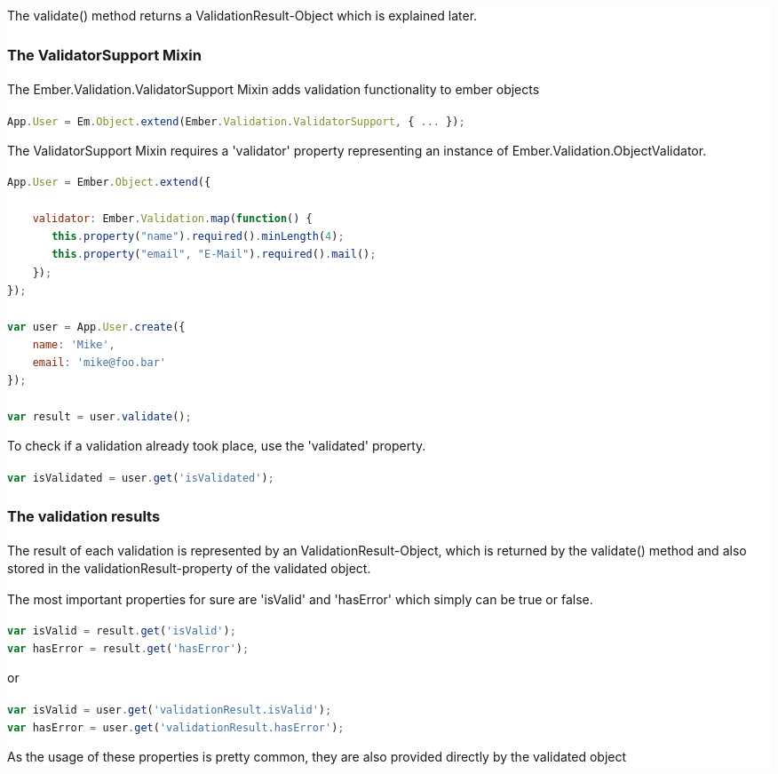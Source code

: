 The validate() method returns a ValidationResult-Object which is explained later.

### The ValidatorSupport Mixin

The Ember.Validation.ValidatorSupport Mixin adds validation functionality to ember objects

```js
App.User = Em.Object.extend(Ember.Validation.ValidatorSupport, { ... });
```

The ValidatorSupport Mixin requires a 'validator' property representing an instance of Ember.Validation.ObjectValidator.

```js
App.User = Ember.Object.extend({

    validator: Ember.Validation.map(function() {
       this.property("name").required().minLength(4);
       this.property("email", "E-Mail").required().mail();
    });
});

var user = App.User.create({
    name: 'Mike',
    email: 'mike@foo.bar'
});

var result = user.validate();
```

To check if a validation already took place, use the 'validated' property.

```js
var isValidated = user.get('isValidated');
```

### The validation results

The result of each validation is represented by an ValidationResult-Object, which is returned by the validate() method
and also stored in the validationResult-property of the validated object.

The most important properties for sure are 'isValid' and 'hasError' which simply can be true or false.

```js
var isValid = result.get('isValid');
var hasError = result.get('hasError');
```
or
```js
var isValid = user.get('validationResult.isValid');
var hasError = user.get('validationResult.hasError');
```

As the usage of these properties is pretty common, they are also provided directly by the validated object
